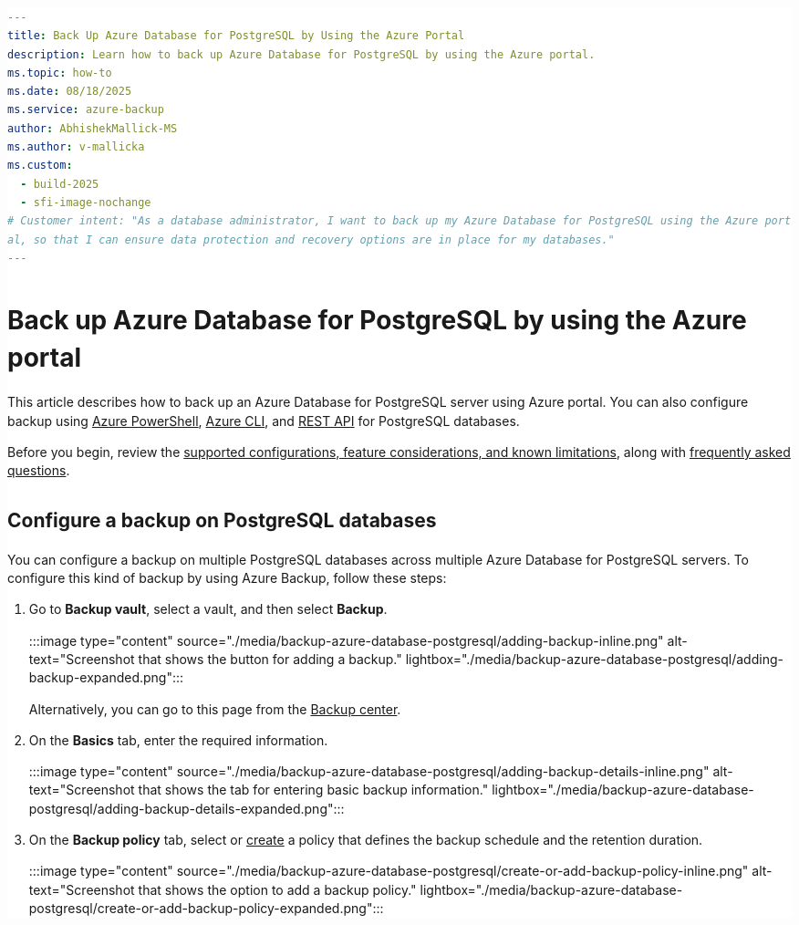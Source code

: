```yaml
---
title: Back Up Azure Database for PostgreSQL by Using the Azure Portal
description: Learn how to back up Azure Database for PostgreSQL by using the Azure portal.
ms.topic: how-to
ms.date: 08/18/2025
ms.service: azure-backup
author: AbhishekMallick-MS
ms.author: v-mallicka
ms.custom:
  - build-2025
  - sfi-image-nochange
# Customer intent: "As a database administrator, I want to back up my Azure Database for PostgreSQL using the Azure portal, so that I can ensure data protection and recovery options are in place for my databases."
---
```


# Back up Azure Database for PostgreSQL by using the Azure portal

This article describes how to back up an Azure Database for PostgreSQL server using Azure portal. You can also configure backup using [Azure PowerShell](backup-postgresql-ps.md), [Azure CLI](backup-postgresql-cli.md), and [REST API](backup-azure-data-protection-use-rest-api-backup-postgresql.md) for PostgreSQL databases. 

Before you begin, review the [supported configurations, feature considerations, and known limitations](./backup-azure-database-postgresql-support-matrix.md), along with [frequently asked questions](/azure/backup/backup-azure-database-postgresql-server-faq).

## <a name = "configure-backup-on-azure-postgresql-databases"></a>Configure a backup on PostgreSQL databases

You can configure a backup on multiple PostgreSQL databases across multiple Azure Database for PostgreSQL servers. To configure this kind of backup by using Azure Backup, follow these steps:

1. Go to **Backup vault**, select a vault, and then select **Backup**.

   :::image type="content" source="./media/backup-azure-database-postgresql/adding-backup-inline.png" alt-text="Screenshot that shows the button for adding a backup." lightbox="./media/backup-azure-database-postgresql/adding-backup-expanded.png":::

   Alternatively, you can go to this page from the [Backup center](./backup-center-overview.md).

1. On the **Basics** tab, enter the required information.

   :::image type="content" source="./media/backup-azure-database-postgresql/adding-backup-details-inline.png" alt-text="Screenshot that shows the tab for entering basic backup information." lightbox="./media/backup-azure-database-postgresql/adding-backup-details-expanded.png":::

1. On the **Backup policy** tab, select or [create](#create-a-backup-policy) a policy that defines the backup schedule and the retention duration.

   :::image type="content" source="./media/backup-azure-database-postgresql/create-or-add-backup-policy-inline.png" alt-text="Screenshot that shows the option to add a backup policy." lightbox="./media/backup-azure-database-postgresql/create-or-add-backup-policy-expanded.png":::
